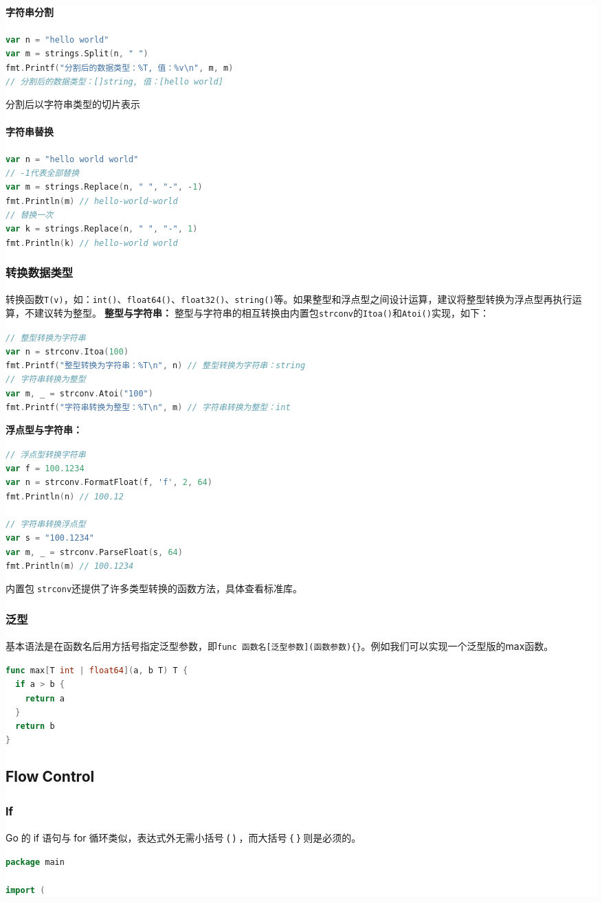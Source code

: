 ```go
```
#### 字符串分割
```go
var n = "hello world"
var m = strings.Split(n, " ")
fmt.Printf("分割后的数据类型：%T, 值：%v\n", m, m)
// 分割后的数据类型：[]string, 值：[hello world]
```
分割后以字符串类型的切片表示
#### 字符串替换
```go
var n = "hello world world"
// -1代表全部替换
var m = strings.Replace(n, " ", "-", -1)
fmt.Println(m) // hello-world-world
// 替换一次
var k = strings.Replace(n, " ", "-", 1)
fmt.Println(k) // hello-world world
```
### 转换数据类型
转换函数`T(v)`，如：`int()`、`float64()`、`float32()`、`string()`等。如果整型和浮点型之间设计运算，建议将整型转换为浮点型再执行运算，不建议转为整型。
**整型与字符串：**
整型与字符串的相互转换由内置包`strconv`的`Itoa()`和`Atoi()`实现，如下：
```go
// 整型转换为字符串
var n = strconv.Itoa(100)
fmt.Printf("整型转换为字符串：%T\n", n) // 整型转换为字符串：string
// 字符串转换为整型
var m, _ = strconv.Atoi("100")
fmt.Printf("字符串转换为整型：%T\n", m) // 字符串转换为整型：int
```
**浮点型与字符串：**
```go
// 浮点型转换字符串
var f = 100.1234
var n = strconv.FormatFloat(f, 'f', 2, 64)
fmt.Println(n) // 100.12

// 字符串转换浮点型
var s = "100.1234"
var m, _ = strconv.ParseFloat(s, 64)
fmt.Println(m) // 100.1234
```
内置包 `strconv`还提供了许多类型转换的函数方法，具体查看标准库。
### 泛型
基本语法是在函数名后用方括号指定泛型参数，即`func 函数名[泛型参数](函数参数){}`。例如我们可以实现一个泛型版的max函数。
```go
func max[T int | float64](a, b T) T {
  if a > b {
    return a
  }
  return b
}
```
## Flow Control
### If
Go 的 if 语句与 for 循环类似，表达式外无需小括号 ( ) ，而大括号 { } 则是必须的。
```go
package main

import (
```